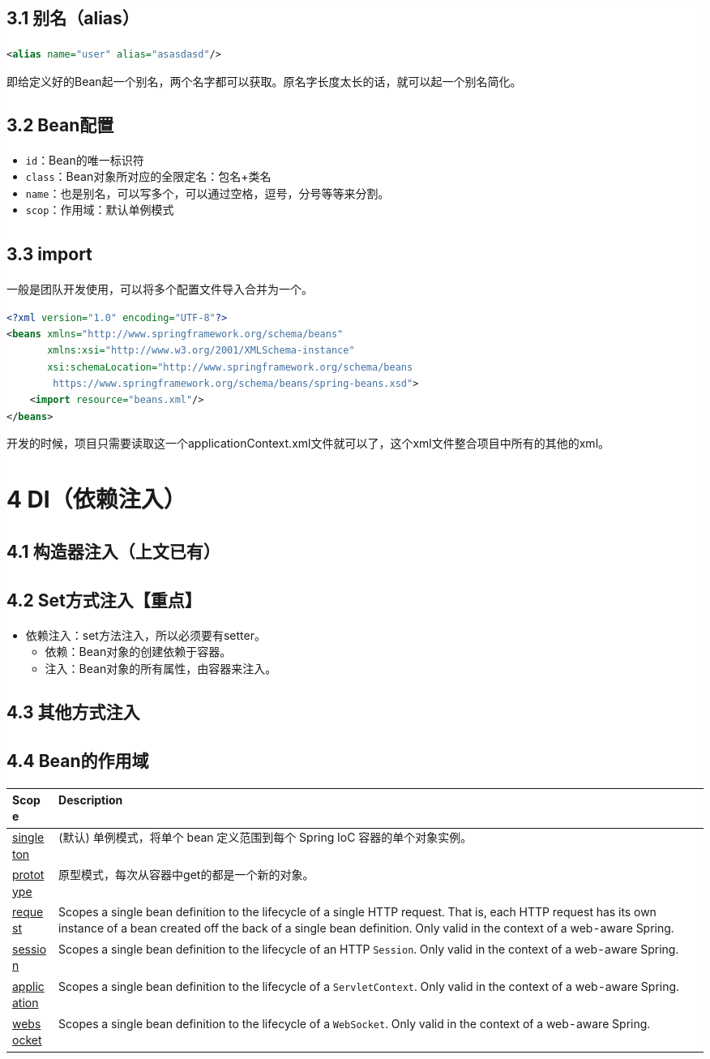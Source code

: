 ## 3.1 别名（alias）

```xml
<alias name="user" alias="asasdasd"/>
```

即给定义好的Bean起一个别名，两个名字都可以获取。原名字长度太长的话，就可以起一个别名简化。

## 3.2 Bean配置

- `id`：Bean的唯一标识符
- `class`：Bean对象所对应的全限定名：包名+类名
- `name`：也是别名，可以写多个，可以通过空格，逗号，分号等等来分割。
- `scop`：作用域：默认单例模式

## 3.3 import

一般是团队开发使用，可以将多个配置文件导入合并为一个。

```xml
<?xml version="1.0" encoding="UTF-8"?>
<beans xmlns="http://www.springframework.org/schema/beans"
       xmlns:xsi="http://www.w3.org/2001/XMLSchema-instance"
       xsi:schemaLocation="http://www.springframework.org/schema/beans
        https://www.springframework.org/schema/beans/spring-beans.xsd">
    <import resource="beans.xml"/>
</beans>
```

开发的时候，项目只需要读取这一个applicationContext.xml文件就可以了，这个xml文件整合项目中所有的其他的xml。

# 4 DI（依赖注入）

## 4.1 构造器注入（上文已有）

## 4.2 Set方式注入【重点】

- 依赖注入：set方法注入，所以必须要有setter。
  - 依赖：Bean对象的创建依赖于容器。
  - 注入：Bean对象的所有属性，由容器来注入。

## 4.3 其他方式注入

## 4.4 Bean的作用域

| Scope                                                        | Description                                                  |
| :----------------------------------------------------------- | :----------------------------------------------------------- |
| [singleton](https://docs.spring.io/spring/docs/5.2.8.RELEASE/spring-framework-reference/core.html#beans-factory-scopes-singleton) | (默认) 单例模式，将单个 bean 定义范围到每个 Spring IoC 容器的单个对象实例。 |
| [prototype](https://docs.spring.io/spring/docs/5.2.8.RELEASE/spring-framework-reference/core.html#beans-factory-scopes-prototype) | 原型模式，每次从容器中get的都是一个新的对象。                |
| [request](https://docs.spring.io/spring/docs/5.2.8.RELEASE/spring-framework-reference/core.html#beans-factory-scopes-request) | Scopes a single bean definition to the lifecycle of a single HTTP request. That is, each HTTP request has its own instance of a bean created off the back of a single bean definition. Only valid in the context of a web-aware Spring. |
| [session](https://docs.spring.io/spring/docs/5.2.8.RELEASE/spring-framework-reference/core.html#beans-factory-scopes-session) | Scopes a single bean definition to the lifecycle of an HTTP `Session`. Only valid in the context of a web-aware Spring. |
| [application](https://docs.spring.io/spring/docs/5.2.8.RELEASE/spring-framework-reference/core.html#beans-factory-scopes-application) | Scopes a single bean definition to the lifecycle of a `ServletContext`. Only valid in the context of a web-aware Spring. |
| [websocket](https://docs.spring.io/spring/docs/5.2.8.RELEASE/spring-framework-reference/web.html#websocket-stomp-websocket-scope) | Scopes a single bean definition to the lifecycle of a `WebSocket`. Only valid in the context of a web-aware Spring. |
